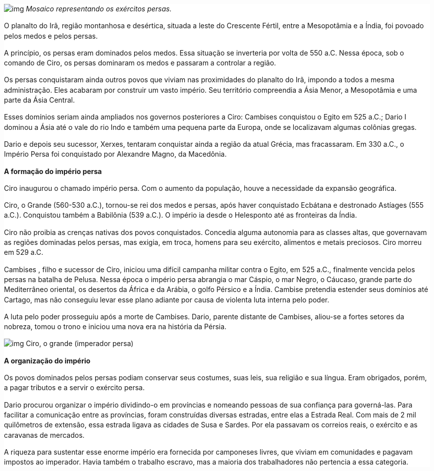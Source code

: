 ![img](https://static.planejativo.com/uploads/novas/8076e60d407517cf6f7a79d90a9a427d.jpg)
*Mosaico representando os exércitos persas.*

O planalto do Irã, região montanhosa e desértica, situada a leste do Crescente Fértil, entre a Mesopotâmia e a Índia, foi povoado pelos medos e pelos persas.

A princípio, os persas eram dominados pelos medos. Essa situação se inverteria por volta de 550 a.C. Nessa época, sob o comando de Ciro, os persas dominaram os medos e passaram a controlar a região.

Os persas conquistaram ainda outros povos que viviam nas proximidades do planalto do Irã, impondo a todos a mesma administração. Eles acabaram por construir um vasto império. Seu território compreendia a Ásia Menor, a Mesopotâmia e uma parte da Ásia Central.

Esses domínios seriam ainda ampliados nos governos posteriores a Ciro: Cambises conquistou o Egito em 525 a.C.; Dario I dominou a Ásia até o vale do rio Indo e também uma pequena parte da Europa, onde se localizavam algumas colônias gregas.

Dario e depois seu sucessor, Xerxes, tentaram conquistar ainda a região da atual Grécia, mas fracassaram. Em 330 a.C., o Império Persa foi conquistado por Alexandre Magno, da Macedônia.

**A formação do império persa**

Ciro inaugurou o chamado império persa. Com o aumento da população, houve a necessidade da expansão geográfica.

Ciro, o Grande (560-530 a.C.), tornou-se rei dos medos e persas, após haver conquistado Ecbátana e destronado Astíages (555 a.C.). Conquistou também a Babilônia (539 a.C.). O império ia desde o Helesponto até as fronteiras da Índia.

Ciro não proibia as crenças nativas dos povos conquistados. Concedia alguma autonomia para as classes altas, que governavam as regiões dominadas pelos persas, mas exigia, em troca, homens para seu exército, alimentos e metais preciosos. Ciro morreu em 529 a.C.

Cambises , filho e sucessor  de Ciro, iniciou uma difícil campanha militar contra o Egito, em 525 a.C., finalmente vencida pelos persas na batalha de Pelusa. Nessa época o império persa abrangia o mar Cáspio, o mar Negro, o Cáucaso, grande parte do Mediterrâneo oriental, os desertos da África e da Arábia, o golfo Pérsico e a Índia. Cambise pretendia estender seus domínios até Cartago, mas não conseguiu levar esse plano adiante por causa de violenta luta interna pelo poder.

A luta pelo poder prosseguiu após a morte de Cambises. Dario, parente distante de Cambises, aliou-se a fortes setores da nobreza, tomou o trono e iniciou uma nova era na história da Pérsia.

![img](https://static.planejativo.com/uploads/novas/db31a6289e9667c0d759597c7a517845.jpg)
Ciro, o grande (imperador persa)

**A organização do império**

Os povos dominados pelos persas podiam conservar seus costumes, suas leis, sua religião e sua língua. Eram obrigados, porém, a pagar tributos e a servir o exército persa.

Dario procurou organizar o império dividindo-o em províncias e nomeando pessoas de sua confiança para governá-las. Para facilitar a comunicação entre as províncias, foram construídas diversas estradas, entre elas a Estrada Real. Com mais de 2 mil quilômetros de extensão, essa estrada ligava as cidades de Susa e Sardes. Por ela passavam os correios reais, o exército e as caravanas de mercados.

A riqueza para sustentar esse enorme império era fornecida por camponeses livres, que viviam em comunidades e pagavam impostos ao imperador. Havia também o trabalho escravo, mas a maioria dos trabalhadores não pertencia a essa categoria.
